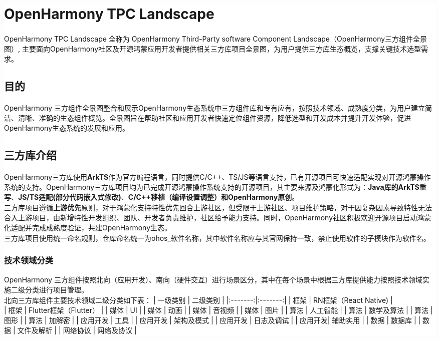 # OpenHarmony TPC Landscape
OpenHarmony TPC Landscape 全称为 OpenHarmony Third-Party software Component Landscape（OpenHarmony三方组件全景图）, 主要面向OpenHarmony社区及开源鸿蒙应用开发者提供相关三方库项目全景图，为用户提供三方库生态概览，支撑关键技术选型需求。

## 目的
OpenHarmony 三方组件全景图整合和展示OpenHarmony生态系统中三方组件库和专有应有，按照技术领域、成熟度分类，为用户建立简洁、清晰、准确的生态组件概览。全景图旨在帮助社区和应用开发者快速定位组件资源，降低选型和开发成本并提升开发体验，促进OpenHarmony生态系统的发展和应用。

## 三方库介绍
OpenHarmony三方库使用**ArkTS**作为官方编程语言，同时提供C/C++、TS/JS等语言支持，已有开源项目可快速适配实现对开源鸿蒙操作系统的支持。OpenHarmony三方库项目均为已完成开源鸿蒙操作系统支持的开源项目，其主要来源及鸿蒙化形式为：**Java库的ArkTS重写**、**JS/TS适配(部分代码嵌入式修改)**、**C/C++移植（编译设置调整）**和**OpenHarmony原创**。  
三方库项目遵循**上游优先**原则，对于鸿蒙化支持特性优先回合上游社区，但受限于上游社区、项目维护策略，对于因复杂因素导致特性无法合入上游项目，由新增特性开发组织、团队、开发者负责维护，社区给予能力支持。同时，OpenHarmony社区积极欢迎开源项目启动鸿蒙化适配并完成成熟度验证，共建OpenHarmony生态。    
三方库项目使用统一命名规则，仓库命名统一为ohos_软件名称，其中软件名称应与其官网保持一致，禁止使用软件的子模块作为软件名。

### 技术领域分类
OpenHarmony 三方组件按照北向（应用开发）、南向（硬件交互）进行场景区分，其中在每个场景中根据三方库提供能力按照技术领域实施二级分类进行项目管理。  
北向三方库组件主要技术领域二级分类如下表：
| 一级类别 | 二级类别 | 
|:-------:|:-------:|
| 框架 | RN框架（React Native) |  
| 框架 | Flutter框架（Flutter） |
| 媒体 | UI |
| 媒体 | 动画 |
| 媒体 | 音视频 |
| 媒体 | 图片 |
| 算法 | 人工智能 |
| 算法 | 数学及算法 |
| 算法 | 图形 |
| 算法 | 加解密 |
| 应用开发 | 工具 |
| 应用开发 | 架构及模式 |
| 应用开发 | 日志及调试 |
| 应用开发| 辅助实用 |
| 数据 | 数据库 |
| 数据 | 文件及解析 |
| 网络协议 | 网络及协议 |  
